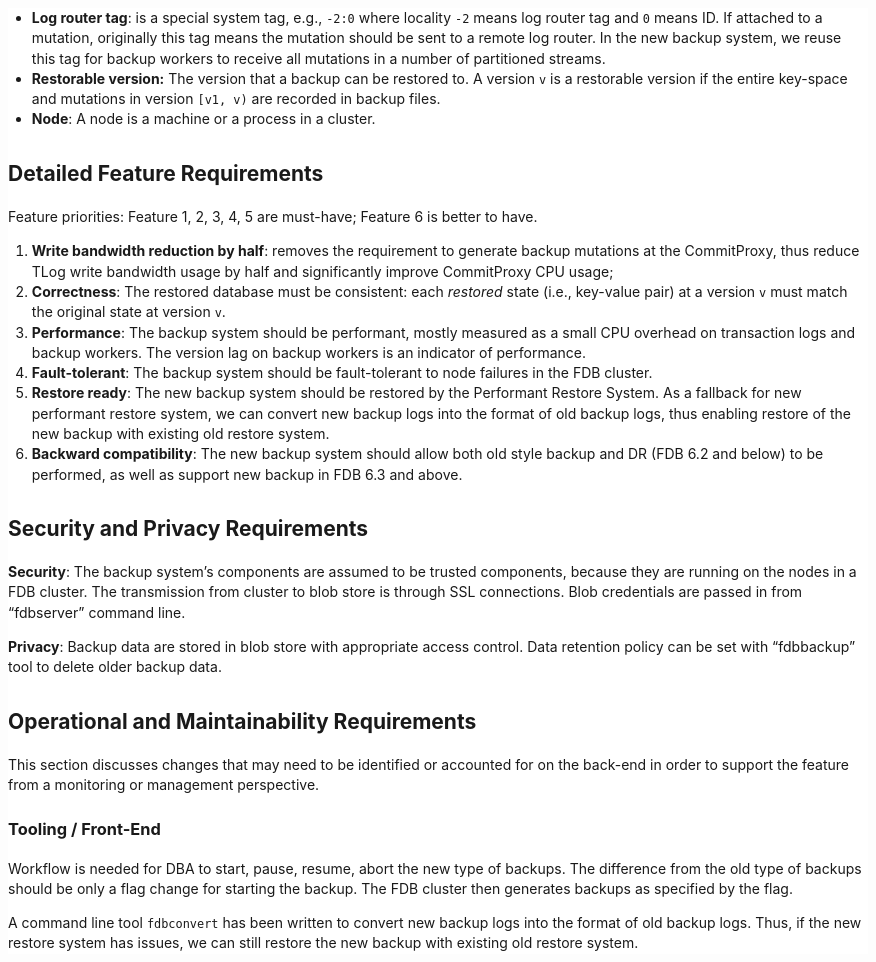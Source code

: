 * **Log router tag**: is a special system tag, e.g., `-2:0` where locality `-2` means log router tag and `0` means ID. If attached to a mutation, originally this tag means the mutation should be sent to a remote log router. In the new backup system, we reuse this tag for backup workers to receive all mutations in a number of partitioned streams.
* **Restorable version:** The version that a backup can be restored to.  A version `v` is a restorable version if the entire key-space and mutations in version `[v1, v)` are recorded in backup files.
* **Node**: A node is a machine or a process in a cluster.

## Detailed Feature Requirements

Feature priorities: Feature 1, 2, 3, 4, 5 are must-have; Feature 6 is better to have.

1. **Write bandwidth reduction by half**: removes the requirement to generate backup mutations at the CommitProxy, thus reduce TLog write bandwidth usage by half and significantly improve CommitProxy CPU usage;
2. **Correctness**: The restored database must be consistent: each *restored* state (i.e., key-value pair) at a version `v` must match the original state at version `v`.
3. **Performance**: The backup system should be performant, mostly measured as a small CPU overhead on transaction logs and backup workers. The version lag on backup workers is an indicator of performance.
4. **Fault-tolerant**: The backup system should be fault-tolerant to node failures in the FDB cluster.
5. **Restore ready**: The new backup system should be restored by the Performant Restore System. As a fallback for new performant restore system, we can convert new backup logs into the format of old backup logs, thus enabling restore of the new backup with existing old restore system.
6. **Backward compatibility**:  The new backup system should allow both old style backup and DR (FDB 6.2 and below) to be performed, as well as support new backup in FDB 6.3 and above.

## Security and Privacy Requirements

**Security**: The backup system’s components are assumed to be trusted components, because they are running on the nodes in a FDB cluster. The transmission from cluster to blob store is through SSL connections. Blob credentials are passed in from “fdbserver” command line.

**Privacy**: Backup data are stored in blob store with appropriate access control. Data retention policy can be set with “fdbbackup” tool to delete older backup data.

## Operational and Maintainability Requirements

This section discusses changes that may need to be identified or accounted for on the back-end in order to support the feature from a monitoring or management perspective.

### Tooling / Front-End

Workflow is needed for DBA to start, pause, resume, abort the new type of backups. The difference from the old type of backups should be only a flag change for starting the backup. The FDB cluster then generates backups as specified by the flag.

A command line tool `fdbconvert` has been written to convert new backup logs into the format of old backup logs. Thus, if the new restore system has issues, we can still restore the new backup with existing old restore system.
